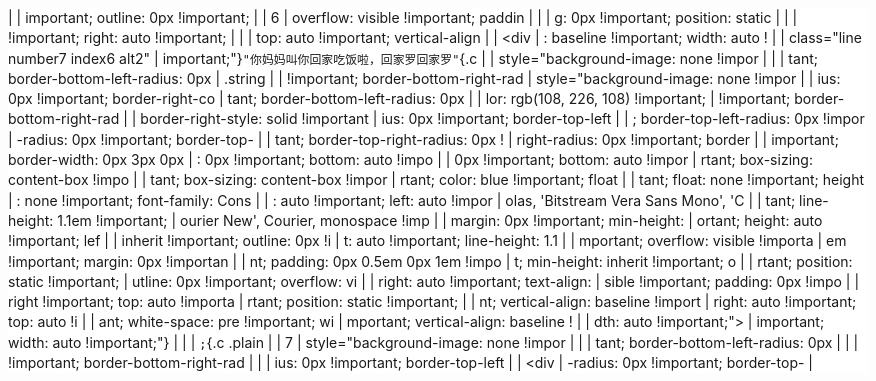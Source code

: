 |                                      | important; outline: 0px !important;  |
| 6                                    | overflow: visible !important; paddin |
|                                      | g: 0px !important; position: static  |
| </div>                               | !important; right: auto !important;  |
|                                      | top: auto !important; vertical-align |
| <div                                 | : baseline !important; width: auto ! |
| class="line number7 index6 alt2"     | important;"}`"你妈妈叫你回家吃饭啦，回家罗回家罗"`{.c |
| style="background-image: none !impor |                                      |
| tant; border-bottom-left-radius: 0px | .string                              |
|  !important; border-bottom-right-rad | style="background-image: none !impor |
| ius: 0px !important; border-right-co | tant; border-bottom-left-radius: 0px |
| lor: rgb(108, 226, 108) !important;  |  !important; border-bottom-right-rad |
| border-right-style: solid !important | ius: 0px !important; border-top-left |
| ; border-top-left-radius: 0px !impor | -radius: 0px !important; border-top- |
| tant; border-top-right-radius: 0px ! | right-radius: 0px !important; border |
| important; border-width: 0px 3px 0px | : 0px !important; bottom: auto !impo |
|  0px !important; bottom: auto !impor | rtant; box-sizing: content-box !impo |
| tant; box-sizing: content-box !impor | rtant; color: blue !important; float |
| tant; float: none !important; height | : none !important; font-family: Cons |
| : auto !important; left: auto !impor | olas, 'Bitstream Vera Sans Mono', 'C |
| tant; line-height: 1.1em !important; | ourier New', Courier, monospace !imp |
|  margin: 0px !important; min-height: | ortant; height: auto !important; lef |
|  inherit !important; outline: 0px !i | t: auto !important; line-height: 1.1 |
| mportant; overflow: visible !importa | em !important; margin: 0px !importan |
| nt; padding: 0px 0.5em 0px 1em !impo | t; min-height: inherit !important; o |
| rtant; position: static !important;  | utline: 0px !important; overflow: vi |
| right: auto !important; text-align:  | sible !important; padding: 0px !impo |
| right !important; top: auto !importa | rtant; position: static !important;  |
| nt; vertical-align: baseline !import | right: auto !important; top: auto !i |
| ant; white-space: pre !important; wi | mportant; vertical-align: baseline ! |
| dth: auto !important;">              | important; width: auto !important;"} |
|                                      | `;`{.c .plain                        |
| 7                                    | style="background-image: none !impor |
|                                      | tant; border-bottom-left-radius: 0px |
| </div>                               |  !important; border-bottom-right-rad |
|                                      | ius: 0px !important; border-top-left |
| <div                                 | -radius: 0px !important; border-top- |